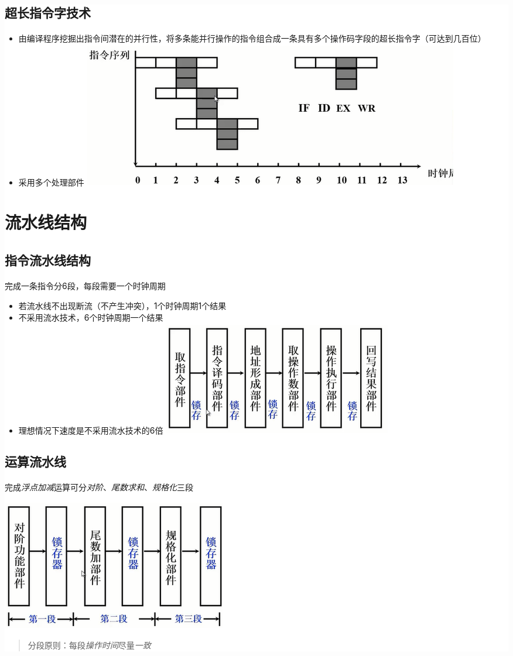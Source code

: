 ## 超长指令字技术
- 由编译程序挖掘出指令间潜在的并行性，将多条能并行操作的指令组合成一条具有多个操作码字段的超长指令字（可达到几百位）
- 采用多个处理部件
![20240305150952.png](../../attachment/Pasted%20image%2020240305150952.png)

# 流水线结构

## 指令流水线结构
完成一条指令分6段，每段需要一个时钟周期
- 若流水线不出现断流（不产生冲突），1个时钟周期1个结果
- 不采用流水技术，6个时钟周期一个结果
- 理想情况下速度是不采用流水技术的6倍
![20240305151613.png](../../attachment/Pasted%20image%2020240305151613.png)

## 运算流水线
完成*浮点加减*运算可分*对阶*、*尾数求和*、*规格化*三段

![20240305151807.png](../../attachment/Pasted%20image%2020240305151807.png)

> 分段原则：每段*操作时间*尽量*一致*